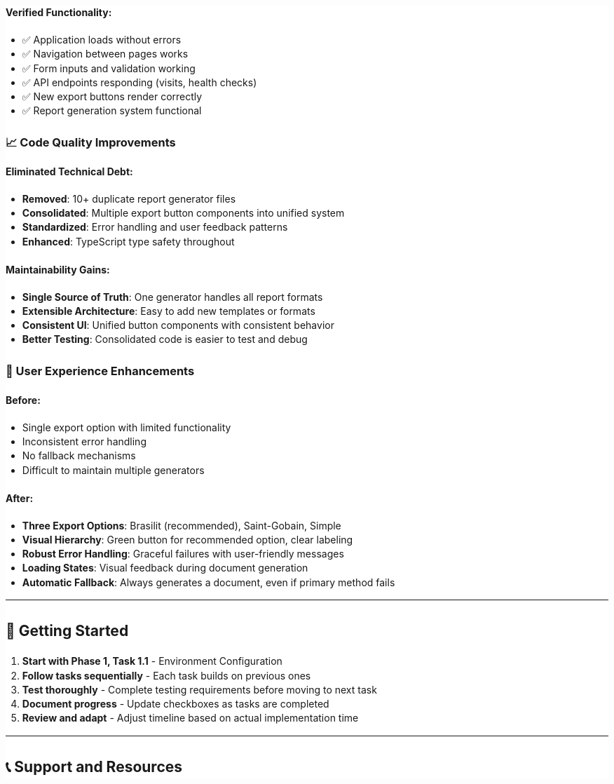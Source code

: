 #### Verified Functionality:
- ✅ Application loads without errors
- ✅ Navigation between pages works
- ✅ Form inputs and validation working
- ✅ API endpoints responding (visits, health checks)
- ✅ New export buttons render correctly
- ✅ Report generation system functional

### **📈 Code Quality Improvements**

#### Eliminated Technical Debt:
- **Removed**: 10+ duplicate report generator files
- **Consolidated**: Multiple export button components into unified system
- **Standardized**: Error handling and user feedback patterns
- **Enhanced**: TypeScript type safety throughout

#### Maintainability Gains:
- **Single Source of Truth**: One generator handles all report formats
- **Extensible Architecture**: Easy to add new templates or formats
- **Consistent UI**: Unified button components with consistent behavior
- **Better Testing**: Consolidated code is easier to test and debug

### **🎨 User Experience Enhancements**

#### Before:
- Single export option with limited functionality
- Inconsistent error handling
- No fallback mechanisms
- Difficult to maintain multiple generators

#### After:
- **Three Export Options**: Brasilit (recommended), Saint-Gobain, Simple
- **Visual Hierarchy**: Green button for recommended option, clear labeling
- **Robust Error Handling**: Graceful failures with user-friendly messages
- **Loading States**: Visual feedback during document generation
- **Automatic Fallback**: Always generates a document, even if primary method fails

---

## 🚀 Getting Started

1. **Start with Phase 1, Task 1.1** - Environment Configuration
2. **Follow tasks sequentially** - Each task builds on previous ones
3. **Test thoroughly** - Complete testing requirements before moving to next task
4. **Document progress** - Update checkboxes as tasks are completed
5. **Review and adapt** - Adjust timeline based on actual implementation time

---

## 📞 Support and Resources
